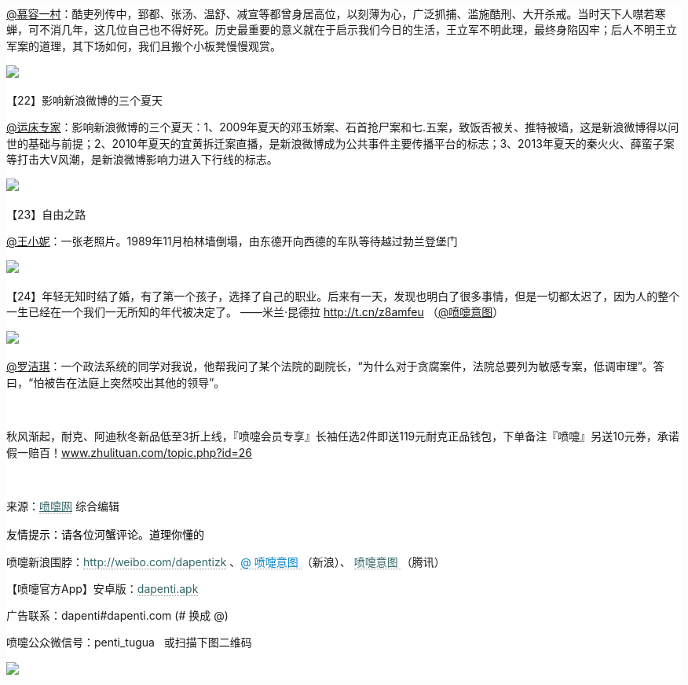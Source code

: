 <div class="WB_info">
<a class="WB_name S_func3" title="慕容一村" href="http://weibo.com/u/3516246094" usercard="id=3516246094" node-type="feed_list_originNick" nick-name="慕容一村">@慕容一村</a>：酷吏列传中，郅都、张汤、温舒、减宣等都曾身居高位，以刻薄为心，广泛抓捕、滥施酷刑、大开杀戒。当时天下人噤若寒蝉，可不消几年，这几位自己也不得好死。历史最重要的意义就在于启示我们今日的生活，王立军不明此理，最终身陷囚牢；后人不明王立军案的道理，其下场如何，我们且搬个小板凳慢慢观赏。 </div>
</div>
<p><img style="BORDER-BOTTOM-COLOR: #000000; BORDER-TOP-COLOR: #000000; BORDER-RIGHT-COLOR: #000000; BORDER-LEFT-COLOR: #000000" border="0" src="http://ptimg.org:88/dapenti/D9iZrruo/hnzGh.jpg"></p>
<p>【22】影响新浪微博的三个夏天</p>
<div node-type="feed_list_forwardContent">
<div class="WB_info">
<a class="WB_name S_func3" title="运床专家" href="http://weibo.com/u/3488430213" usercard="id=3488430213" node-type="feed_list_originNick" nick-name="运床专家">@运床专家</a>：影响新浪微博的三个夏天：1、2009年夏天的邓玉娇案、石首抢尸案和七.五案，致饭否被关、推特被墙，这是新浪微博得以问世的基础与前提；2、2010年夏天的宜黄拆迁案直播，是新浪微博成为公共事件主要传播平台的标志；3、2013年夏天的秦火火、薛蛮子案等打击大V风潮，是新浪微博影响力进入下行线的标志。 </div>
</div>
<p><img style="BORDER-BOTTOM-COLOR: #000000; BORDER-TOP-COLOR: #000000; BORDER-RIGHT-COLOR: #000000; BORDER-LEFT-COLOR: #000000" border="0" src="http://ptimg.org:88/dapenti/D9j2lAu2/MMJ2q.jpg"></p>
<p>【23】自由之路</p>
<div node-type="feed_list_forwardContent">
<div class="WB_info">
<a class="WB_name S_func3" title="王小妮" href="http://weibo.com/u/2308495411" usercard="id=2308495411" node-type="feed_list_originNick" nick-name="王小妮">@王小妮</a>：一张老照片。1989年11月柏林墙倒塌，由东德开向西德的车队等待越过勃兰登堡门 </div>
</div>
<p><img style="BORDER-BOTTOM-COLOR: #000000; BORDER-TOP-COLOR: #000000; BORDER-RIGHT-COLOR: #000000; BORDER-LEFT-COLOR: #000000" border="0" src="http://ptimg.org:88/dapenti/D9iSkb8J/5bxvu.jpg"></p>
<p>【24】年轻无知时结了婚，有了第一个孩子，选择了自己的职业。后来有一天，发现也明白了很多事情，但是一切都太迟了，因为人的整个一生已经在一个我们一无所知的年代被决定了。 ——米兰·昆德拉 <a title="more.asp?name=tupian&amp;id=81959" href="http://t.cn/z8amfeu" target="_blank" action-type="feed_list_url" mt="url">http://t.cn/z8amfeu</a> （<a class="WB_name S_func3" title="喷嚏意图" href="http://weibo.com/pentiyitu" usercard="id=2379450280" node-type="feed_list_originNick" nick-name="喷嚏意图">@喷嚏意图</a>）</p>
<p><img style="BORDER-BOTTOM-COLOR: #000000; BORDER-TOP-COLOR: #000000; BORDER-RIGHT-COLOR: #000000; BORDER-LEFT-COLOR: #000000" border="0" src="http://ptimg.org:88/dapenti/D9gRMaDB/51nRK.jpg"></p>
<div node-type="feed_list_forwardContent">
<div class="WB_info">
<a class="WB_name S_func3" title="罗洁琪" href="http://weibo.com/u/1660126187" usercard="id=1660126187" node-type="feed_list_originNick" nick-name="罗洁琪">@罗洁琪</a>：一个政法系统的同学对我说，他帮我问了某个法院的副院长，“为什么对于贪腐案件，法院总要列为敏感专案，低调审理”。答曰，“怕被告在法庭上突然咬出其他的领导”。 </div>
</div>
<p>&#160;</p>
<p>秋风渐起，耐克、阿迪秋冬新品低至3折上线，『喷嚏会员专享』长袖任选2件即送119元耐克正品钱包，下单备注『喷嚏』另送10元券，承诺假一赔百！<a href="http://www.zhulituan.com/topic.php?id=26">www.zhulituan.com/topic.php?id=26</a></p>
<p>&#160;</p>
<p>来源：<a style="BORDER-BOTTOM: rgb(153,153,153) 1px dotted; BACKGROUND-COLOR: transparent; COLOR: rgb(51,102,102)" href="http://www.dapenti.com/" target="_blank"><font color="#336666">喷嚏网</font></a> 综合编辑</p>
<p style="TEXT-TRANSFORM: none; BACKGROUND-COLOR: rgb(255,255,255); TEXT-INDENT: 0px; FONT: 14px/22px Verdana, tahoma, Arial, Helvetica, sans-serif; WHITE-SPACE: normal; LETTER-SPACING: normal; COLOR: rgb(0,0,0); WORD-SPACING: 0px; -webkit-text-stroke-width: 0px">友情提示：请各位河蟹评论。道理你懂的</p>
<p></p>
<p>喷嚏新浪围脖：<a style="BORDER-BOTTOM: rgb(153,153,153) 1px dotted; BACKGROUND-COLOR: transparent; COLOR: rgb(51,102,102); TEXT-DECORATION: none" href="http://weibo.com/dapentizk"><font color="#336666">http://weibo.com/dapentizk</font></a> 、<a style="BORDER-BOTTOM: rgb(153,153,153) 1px dotted; BACKGROUND-COLOR: transparent; COLOR: rgb(51,102,102); TEXT-DECORATION: none" href="http://weibo.com/2379450280" target="_blank"><font color="#0082cb">@ 喷嚏意图<span class="Apple-converted-space"> </span></font></a>（新浪）、 <a style="BORDER-BOTTOM: rgb(153,153,153) 1px dotted; BACKGROUND-COLOR: transparent; TEXT-DECORATION: none" href="http://t.qq.com/pentiyitu" target="_blank"><font color="#336666">喷嚏意图<span class="Apple-converted"> </span></font></a>（腾讯）</p>
<p>【喷嚏官方App】安卓版：<a style="BORDER-BOTTOM: rgb(153,153,153) 1px dotted; BACKGROUND-COLOR: transparent; TEXT-DECORATION: none" href="http://www.dapenti.com/blog/app/dapenti.apk"><font color="#336666">dapenti.apk</font></a></p>
<p>广告联系：dapenti#dapenti.com (# 换成 @)</p>
<p>喷嚏公众微信号：penti_tugua&#160;&#160; 或扫描下图二维码</p>
<p><img style="BORDER-BOTTOM-COLOR: #000000; BORDER-TOP-COLOR: #000000; BORDER-RIGHT-COLOR: #000000; BORDER-LEFT-COLOR: #000000" border="0" src="http://ptimg.org:88/dapenti/CLqt1BOg/EpRag.jpg"></p>